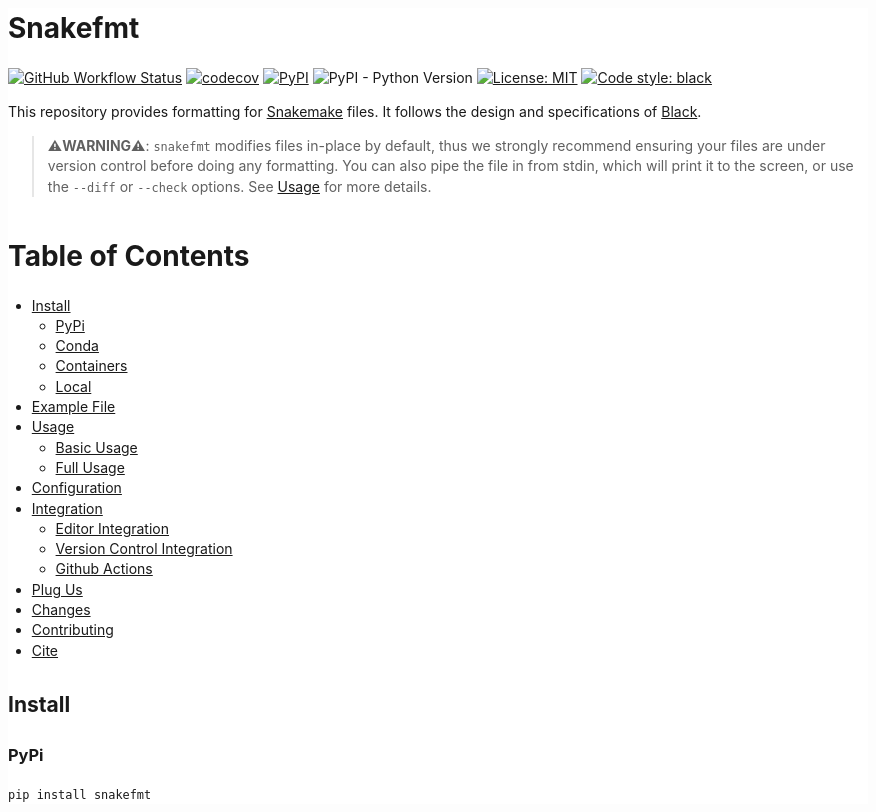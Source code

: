# Snakefmt

[![GitHub Workflow Status](https://img.shields.io/github/workflow/status/snakemake/snakefmt/python_poetry_package)](https://github.com/snakemake/snakefmt/actions)
[![codecov](https://codecov.io/gh/snakemake/snakefmt/branch/master/graph/badge.svg)](https://codecov.io/gh/snakemake/snakefmt)
[![PyPI](https://img.shields.io/pypi/v/snakefmt)](https://pypi.org/project/snakefmt/)
![PyPI - Python Version](https://img.shields.io/pypi/pyversions/snakefmt)
[![License: MIT](https://img.shields.io/badge/License-MIT-yellow.svg)](https://opensource.org/licenses/MIT)
[![Code style: black](https://img.shields.io/badge/code%20style-black-000000.svg)](https://github.com/psf/black)

This repository provides formatting for [Snakemake][snakemake] files. It follows the
design and specifications of [Black][black].

> **⚠️WARNING⚠️**: `snakefmt` modifies files in-place by default, thus we strongly
> recommend ensuring your files are under version control before doing any formatting.
> You
> can also pipe the file in from stdin, which will print it to the screen, or use the
> `--diff` or `--check` options. See [Usage](#usage) for more details.

[TOC]: #

# Table of Contents
- [Install](#install)
  - [PyPi](#pypi)
  - [Conda](#conda)
  - [Containers](#containers)
  - [Local](#local)
- [Example File](#example-file)
- [Usage](#usage)
  - [Basic Usage](#basic-usage)
  - [Full Usage](#full-usage)
- [Configuration](#configuration)
- [Integration](#integration)
    - [Editor Integration](#editor-integration)
    - [Version Control Integration](#version-control-integration)
    - [Github Actions](#github-actions)
- [Plug Us](#plug-us)
- [Changes](#changes)
- [Contributing](#contributing)
- [Cite](#cite)


## Install

### PyPi

```sh
pip install snakefmt
```


[snakemake]: https://snakemake.readthedocs.io/
[black]: https://black.readthedocs.io/en/stable/
[black-config]: https://github.com/psf/black#pyprojecttoml
[pyproject]: https://github.com/snakemake/snakefmt/blob/master/pyproject.toml
[poetry]: https://python-poetry.org
[contributing]: CONTRIBUTING.md
[changes]: CHANGELOG.md
[doi-shield]: https://img.shields.io/badge/DOI-10.12688%2Ff1000research.29032.2-brightgreen.svg
[doi]: https://doi.org/10.12688/f1000research.29032.2